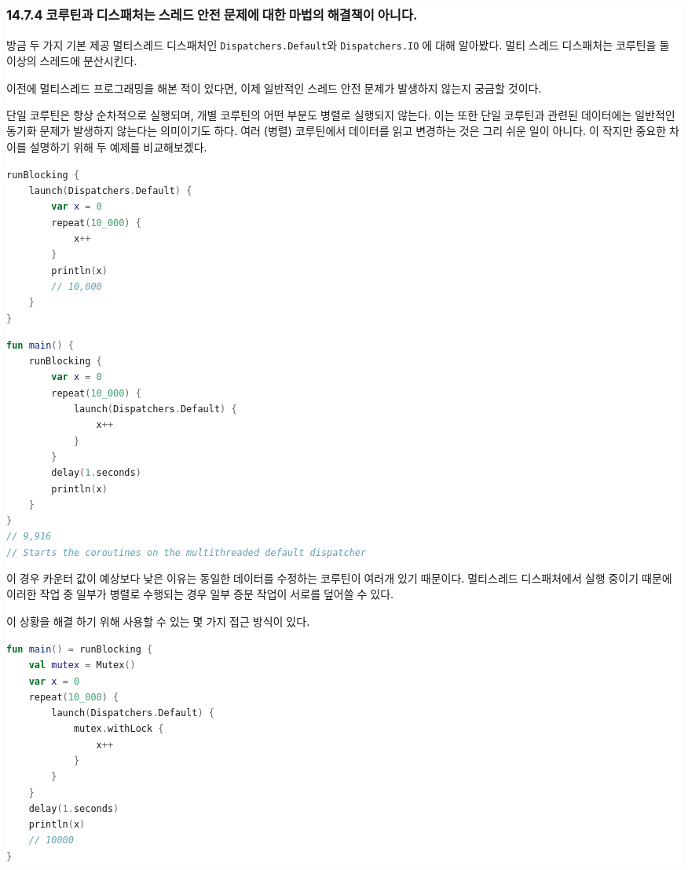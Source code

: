 ### 14.7.4 코루틴과 디스패처는 스레드 안전 문제에 대한 마법의 해결책이 아니다.

방금 두 가지 기본 제공 멀티스레드 디스패처인 `Dispatchers.Default`와 `Dispatchers.IO` 에 대해 알아봤다. 멀티 스레드 디스패처는 코루틴을 둘 이상의 스레드에 분산시킨다. 

이전에 멀티스레드 프로그래밍을 해본 적이 있다면, 이제 일반적인 스레드 안전 문제가 발생하지 않는지 궁금할 것이다. 

단일 코루틴은 항상 순차적으로 실행되며, 개별 코루틴의 어떤 부분도 병렬로 실행되지 않는다. 이는 또한 단일 코루틴과 관련된 데이터에는 일반적인 동기화 문제가 발생하지 않는다는 의미이기도 하다. 여러 (병렬) 코루틴에서 데이터를 읽고 변경하는 것은 그리 쉬운 일이 아니다. 이 작지만 중요한 차이를 설명하기 위해 두 예제를 비교해보겠다.

```kotlin
runBlocking {
	launch(Dispatchers.Default) {
    	var x = 0
        repeat(10_000) {
        	x++
		}
        println(x) 
        // 10,000
	}
} 
```

```kotlin
fun main() {
    runBlocking {
        var x = 0
        repeat(10_000) {
            launch(Dispatchers.Default) {
                x++
			} 
		}
        delay(1.seconds)
		println(x) 
	}
}
// 9,916
// Starts the coroutines on the multithreaded default dispatcher
```

이 경우 카운터 값이 예상보다 낮은 이유는 동일한 데이터를 수정하는 코루틴이 여러개 있기 때문이다. 멀티스레드 디스패처에서 실행 중이기 때문에 이러한 작업 중 일부가 병렬로 수행되는 경우 일부 증분 작업이 서로를 덮어쓸 수 있다.

이 상황을 해결 하기 위해 사용할 수 있는 몇 가지 접근 방식이 있다.

```kotlin
fun main() = runBlocking {
    val mutex = Mutex()
    var x = 0
    repeat(10_000) {
        launch(Dispatchers.Default) {
            mutex.withLock {
				x++ 
			}
		}
	}
    delay(1.seconds)
	println(x) 
	// 10000
}
```

